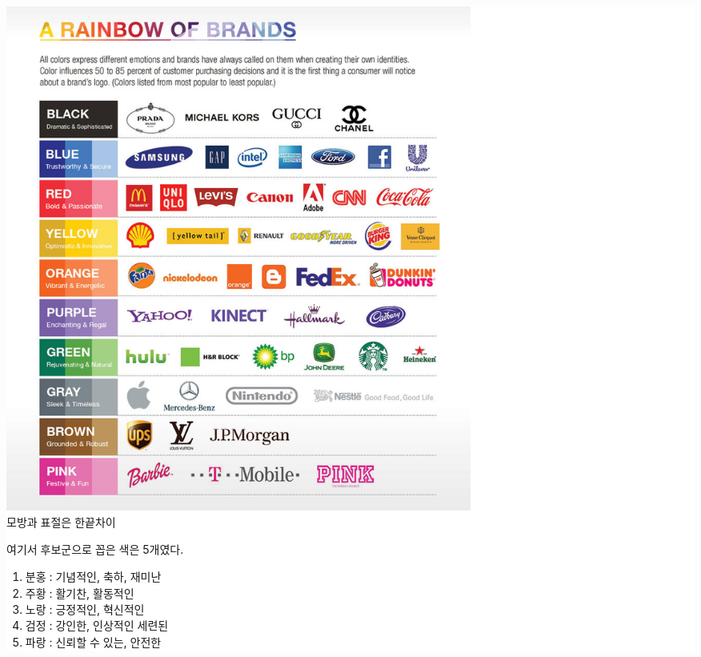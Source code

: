   <img src= "/assets/images/logo_color.png" width="580" alt>
  <figcaption> 모방과 표절은 한끝차이 </figcaption>
</figure>

여기서 후보군으로 꼽은 색은 5개였다.

1. 분홍 : 기념적인, 축하, 재미난
2. 주황 : 활기찬, 활동적인
3. 노랑 : 긍정적인, 혁신적인
4. 검정 : 강인한, 인상적인 세련된
5. 파랑 : 신뢰할 수 있는, 안전한
